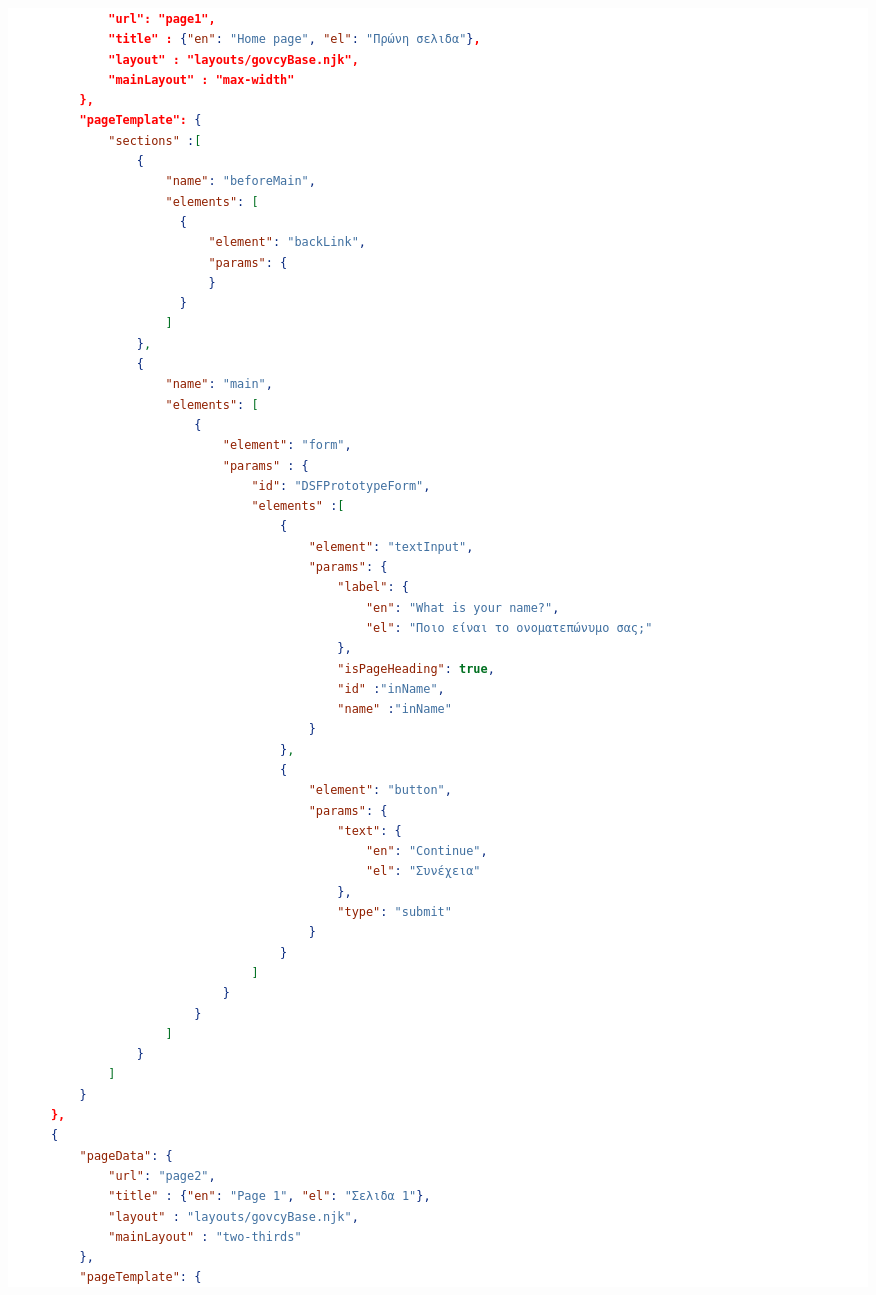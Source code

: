 ```json
              "url": "page1",
              "title" : {"en": "Home page", "el": "Πρώνη σελιδα"},
              "layout" : "layouts/govcyBase.njk", 
              "mainLayout" : "max-width"
          },
          "pageTemplate": {
              "sections" :[
                  {
                      "name": "beforeMain",
                      "elements": [
                        {
                            "element": "backLink",
                            "params": {
                            }
                        }
                      ]
                  },
                  {
                      "name": "main",
                      "elements": [
                          {
                              "element": "form",
                              "params" : {
                                  "id": "DSFPrototypeForm",
                                  "elements" :[
                                      {
                                          "element": "textInput",
                                          "params": {
                                              "label": {
                                                  "en": "What is your name?",
                                                  "el": "Ποιο είναι το ονοματεπώνυμο σας;"
                                              },
                                              "isPageHeading": true,
                                              "id" :"inName",
                                              "name" :"inName"
                                          }
                                      },
                                      {
                                          "element": "button",
                                          "params": {
                                              "text": {
                                                  "en": "Continue",
                                                  "el": "Συνέχεια"
                                              },
                                              "type": "submit"
                                          }
                                      }
                                  ]
                              }
                          }
                      ]
                  }
              ]
          }
      },
      {
          "pageData": {
              "url": "page2",
              "title" : {"en": "Page 1", "el": "Σελιδα 1"},
              "layout" : "layouts/govcyBase.njk", 
              "mainLayout" : "two-thirds"
          },
          "pageTemplate": {
```